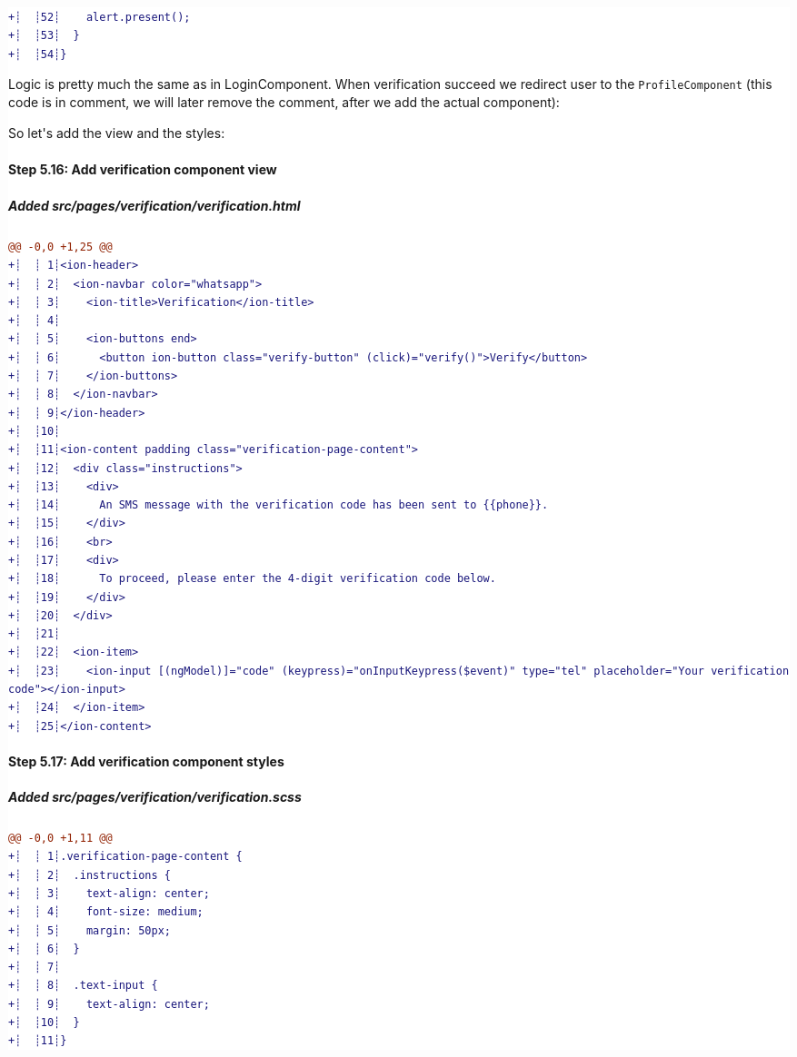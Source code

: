 ```diff
+┊  ┊52┊    alert.present();
+┊  ┊53┊  }
+┊  ┊54┊}
```
[}]: #

Logic is pretty much the same as in LoginComponent. When verification succeed we redirect user to the `ProfileComponent` (this code is in comment, we will later remove the comment, after we add the actual component):

So let's add the view and the styles:

[{]: <helper> (diff_step 5.16)
#### Step 5.16: Add verification component view

##### Added src/pages/verification/verification.html
```diff
@@ -0,0 +1,25 @@
+┊  ┊ 1┊<ion-header>
+┊  ┊ 2┊  <ion-navbar color="whatsapp">
+┊  ┊ 3┊    <ion-title>Verification</ion-title>
+┊  ┊ 4┊
+┊  ┊ 5┊    <ion-buttons end>
+┊  ┊ 6┊      <button ion-button class="verify-button" (click)="verify()">Verify</button>
+┊  ┊ 7┊    </ion-buttons>
+┊  ┊ 8┊  </ion-navbar>
+┊  ┊ 9┊</ion-header>
+┊  ┊10┊
+┊  ┊11┊<ion-content padding class="verification-page-content">
+┊  ┊12┊  <div class="instructions">
+┊  ┊13┊    <div>
+┊  ┊14┊      An SMS message with the verification code has been sent to {{phone}}.
+┊  ┊15┊    </div>
+┊  ┊16┊    <br>
+┊  ┊17┊    <div>
+┊  ┊18┊      To proceed, please enter the 4-digit verification code below.
+┊  ┊19┊    </div>
+┊  ┊20┊  </div>
+┊  ┊21┊
+┊  ┊22┊  <ion-item>
+┊  ┊23┊    <ion-input [(ngModel)]="code" (keypress)="onInputKeypress($event)" type="tel" placeholder="Your verification code"></ion-input>
+┊  ┊24┊  </ion-item>
+┊  ┊25┊</ion-content>
```
[}]: #

[{]: <helper> (diff_step 5.17)
#### Step 5.17: Add verification component styles

##### Added src/pages/verification/verification.scss
```diff
@@ -0,0 +1,11 @@
+┊  ┊ 1┊.verification-page-content {
+┊  ┊ 2┊  .instructions {
+┊  ┊ 3┊    text-align: center;
+┊  ┊ 4┊    font-size: medium;
+┊  ┊ 5┊    margin: 50px;
+┊  ┊ 6┊  }
+┊  ┊ 7┊
+┊  ┊ 8┊  .text-input {
+┊  ┊ 9┊    text-align: center;
+┊  ┊10┊  }
+┊  ┊11┊}
```
[}]: #


[{]: <region> (header)
[{]: <region> (body)
[{]: <helper> (diff_step 5.2)
[{]: <helper> (diff_step 5.3)
[{]: <helper> (diff_step 5.4)
[{]: <helper> (diff_step 5.5)
[{]: <helper> (diff_step 5.6 api/typings.d.ts)
[{]: <helper> (diff_step 5.8)
[{]: <helper> (diff_step 5.9)
[{]: <helper> (diff_step 5.10)
[{]: <helper> (diff_step 5.11)
[{]: <helper> (diff_step 5.12)
[{]: <helper> (diff_step 5.13)
[{]: <helper> (diff_step 5.14)
[{]: <helper> (diff_step 5.15)
[{]: <helper> (diff_step 5.18)
[{]: <helper> (diff_step 5.19)
[{]: <helper> (diff_step 5.20)
[{]: <helper> (diff_step 5.21)
[{]: <helper> (diff_step 5.22)
[{]: <helper> (diff_step 5.24)
[{]: <helper> (diff_step 5.25)
[{]: <helper> (diff_step 5.26)
[{]: <helper> (diff_step 5.27)
[{]: <helper> (diff_step 5.28)
[{]: <helper> (diff_step 5.29)
[{]: <helper> (diff_step 5.30)
[{]: <helper> (diff_step 5.31)
[{]: <helper> (diff_step 5.32)
[{]: <helper> (diff_step 5.33)
[{]: <helper> (diff_step 5.34)
[{]: <helper> (diff_step 5.35)
[{]: <helper> (diff_step 5.36)
[{]: <helper> (diff_step 5.37)
[{]: <helper> (diff_step 5.38)
[{]: <region> (footer)
[{]: <helper> (nav_step)